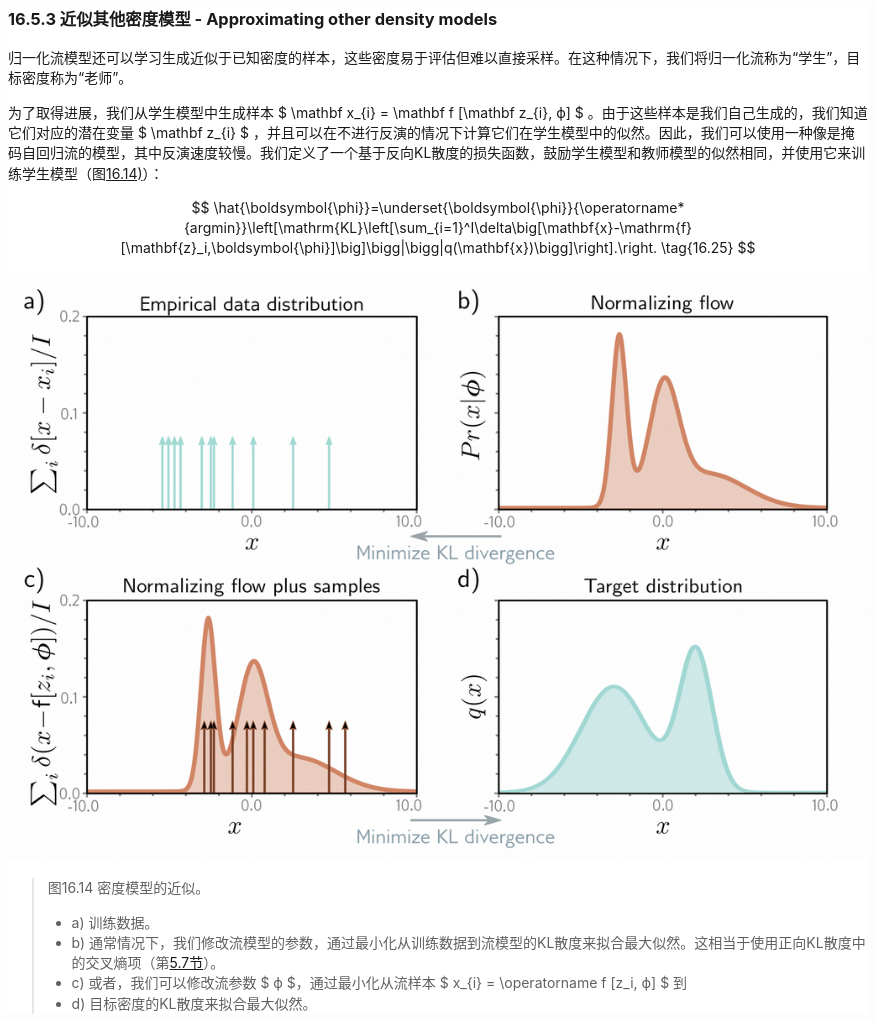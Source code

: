 ### 16.5.3 近似其他密度模型 - Approximating other density models

归一化流模型还可以学习生成近似于已知密度的样本，这些密度易于评估但难以直接采样。在这种情况下，我们将归一化流称为“学生”，目标密度称为“老师”。

为了取得进展，我们从学生模型中生成样本 $ \mathbf x_{i} = \mathbf f [\mathbf z_{i}, ϕ] $ 。由于这些样本是我们自己生成的，我们知道它们对应的潜在变量 $ \mathbf z_{i} $ ，并且可以在不进行反演的情况下计算它们在学生模型中的似然。因此，我们可以使用一种像是掩码自回归流的模型，其中反演速度较慢。我们定义了一个基于反向KL散度的损失函数，鼓励学生模型和教师模型的似然相同，并使用它来训练学生模型（图[16.14)]()）：

$$
\hat{\boldsymbol{\phi}}=\underset{\boldsymbol{\phi}}{\operatorname*{argmin}}\left[\mathrm{KL}\left[\sum_{i=1}^I\delta\big[\mathbf{x}-\mathrm{f}[\mathbf{z}_i,\boldsymbol{\phi}]\big]\bigg|\bigg|q(\mathbf{x})\bigg]\right].\right.
\tag{16.25}
$$

![Alt text](../img/image-16.14.png)

> 图16.14 密度模型的近似。
>
> * a) 训练数据。
> * b) 通常情况下，我们修改流模型的参数，通过最小化从训练数据到流模型的KL散度来拟合最大似然。这相当于使用正向KL散度中的交叉熵项（第[5.7节](#cross-entropy-loss)）。
> * c) 或者，我们可以修改流参数 $ ϕ $，通过最小化从流样本 $ x_{i} = \operatorname f [z_i, ϕ] $ 到
> * d) 目标密度的KL散度来拟合最大似然。
